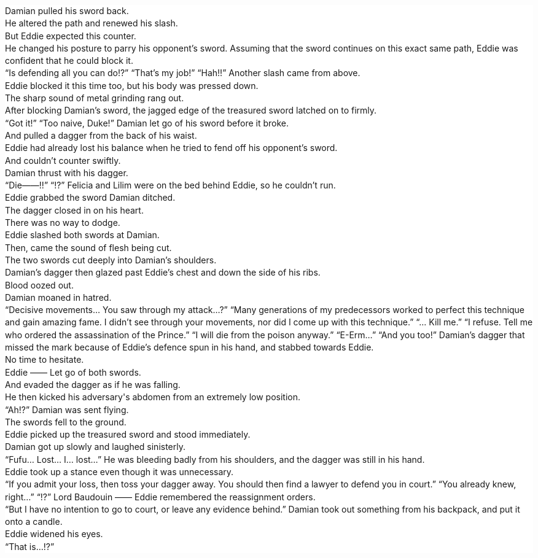 Damian pulled his sword back.<br/>
He altered the path and renewed his slash.<br/>
But Eddie expected this counter.<br/>
He changed his posture to parry his opponent’s sword. Assuming that the sword continues on this exact same path, Eddie was confident that he could block it.<br/>
“Is defending all you can do!?”
“That’s my job!”
“Hah!!”
Another slash came from above.<br/>
Eddie blocked it this time too, but his body was pressed down.<br/>
The sharp sound of metal grinding rang out.<br/>
After blocking Damian’s sword, the jagged edge of the treasured sword latched on to firmly.<br/>
“Got it!”
“Too naive, Duke!”
Damian let go of his sword before it broke.<br/>
And pulled a dagger from the back of his waist.<br/>
Eddie had already lost his balance when he tried to fend off his opponent’s sword.<br/>
And couldn’t counter swiftly.<br/>
Damian thrust with his dagger.<br/>
“Die——!!”
“!?”
Felicia and Lilim were on the bed behind Eddie, so he couldn’t run.<br/>
Eddie grabbed the sword Damian ditched.<br/>
The dagger closed in on his heart.<br/>
There was no way to dodge.<br/>
Eddie slashed both swords at Damian.<br/>
Then, came the sound of flesh being cut.<br/>
The two swords cut deeply into Damian’s shoulders.<br/>
Damian’s dagger then glazed past Eddie’s chest and down the side of his ribs.<br/>
Blood oozed out.<br/>
Damian moaned in hatred.<br/>
“Decisive movements… You saw through my attack…?”
“Many generations of my predecessors worked to perfect this technique and gain amazing fame. I didn’t see through your movements, nor did I come up with this technique.”
“... Kill me.”
“I refuse. Tell me who ordered the assassination of the Prince.”
“I will die from the poison anyway.”
“E-Erm…”
“And you too!”
Damian’s dagger that missed the mark because of Eddie’s defence spun in his hand, and stabbed towards Eddie.<br/>
No time to hesitate.<br/>
Eddie ——
Let go of both swords.<br/>
And evaded the dagger as if he was falling.<br/>
He then kicked his adversary's abdomen from an extremely low position.<br/>
“Ah!?”
Damian was sent flying.<br/>
The swords fell to the ground.<br/>
Eddie picked up the treasured sword and stood immediately.<br/>
Damian got up slowly and laughed sinisterly.<br/>
“Fufu… Lost… I… lost…”
He was bleeding badly from his shoulders, and the dagger was still in his hand.<br/>
Eddie took up a stance even though it was unnecessary.<br/>
“If you admit your loss, then toss your dagger away. You should then find a lawyer to defend you in court.”
“You already knew, right…”
“!?”
Lord Baudouin —— Eddie remembered the reassignment orders.<br/>
“But I have no intention to go to court, or leave any evidence behind.”
Damian took out something from his backpack, and put it onto a candle.<br/>
Eddie widened his eyes.<br/>
“That is…!?”